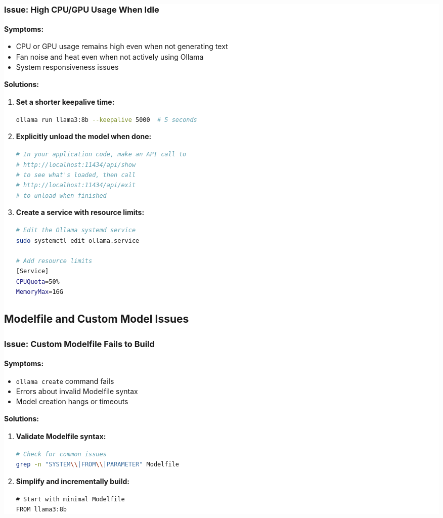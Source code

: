 ### Issue: High CPU/GPU Usage When Idle

**Symptoms:**
- CPU or GPU usage remains high even when not generating text
- Fan noise and heat even when not actively using Ollama
- System responsiveness issues

**Solutions:**

1. **Set a shorter keepalive time:**
   ```bash
   ollama run llama3:8b --keepalive 5000  # 5 seconds
   ```

2. **Explicitly unload the model when done:**
   ```bash
   # In your application code, make an API call to
   # http://localhost:11434/api/show
   # to see what's loaded, then call
   # http://localhost:11434/api/exit
   # to unload when finished
   ```

3. **Create a service with resource limits:**
   ```bash
   # Edit the Ollama systemd service
   sudo systemctl edit ollama.service
   
   # Add resource limits
   [Service]
   CPUQuota=50%
   MemoryMax=16G
   ```

## Modelfile and Custom Model Issues

### Issue: Custom Modelfile Fails to Build

**Symptoms:**
- `ollama create` command fails
- Errors about invalid Modelfile syntax
- Model creation hangs or timeouts

**Solutions:**

1. **Validate Modelfile syntax:**
   ```bash
   # Check for common issues
   grep -n "SYSTEM\\|FROM\\|PARAMETER" Modelfile
   ```

2. **Simplify and incrementally build:**
   ```
   # Start with minimal Modelfile
   FROM llama3:8b
   ```
